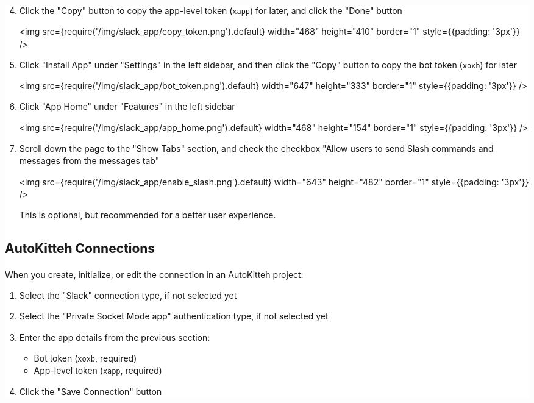 4. Click the "Copy" button to copy the app-level token (`xapp`) for later, and click the "Done" button

   <img
   src={require('/img/slack_app/copy_token.png').default}
   width="468" height="410" border="1" style={{padding: '3px'}} />

5. Click "Install App" under "Settings" in the left sidebar, and then click the "Copy" button to copy the bot token (`xoxb`) for later

   <img
   src={require('/img/slack_app/bot_token.png').default}
   width="647" height="333" border="1" style={{padding: '3px'}} />

6. Click "App Home" under "Features" in the left sidebar

   <img
   src={require('/img/slack_app/app_home.png').default}
   width="468" height="154" border="1" style={{padding: '3px'}} />

7. Scroll down the page to the "Show Tabs" section, and check the checkbox "Allow users to send Slash commands and messages from the messages tab"

   <img
   src={require('/img/slack_app/enable_slash.png').default}
   width="643" height="482" border="1" style={{padding: '3px'}} />

   This is optional, but recommended for a better user experience.

## AutoKitteh Connections

When you create, initialize, or edit the connection in an AutoKitteh project:

1. Select the "Slack" connection type, if not selected yet

2. Select the "Private Socket Mode app" authentication type, if not selected yet

3. Enter the app details from the previous section:

   - Bot token (`xoxb`, required)
   - App-level token (`xapp`, required)

4. Click the "Save Connection" button
